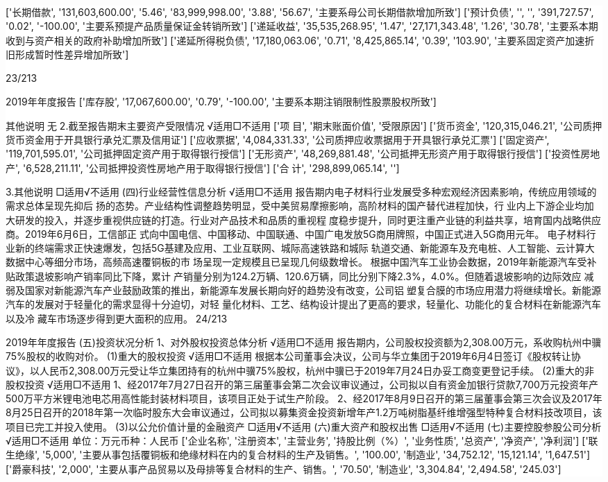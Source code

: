 ['长期借款', '131,603,600.00', '5.46', '83,999,998.00', '3.88', '56.67', '主要系母公司长期借款增加所致']
['预计负债', '', '', '391,727.57', '0.02', '-100.00', '主要系预提产品质量保证金转销所致']
['递延收益', '35,535,268.95', '1.47', '27,171,343.48', '1.26', '30.78', '主要系本期收到与资产相关的政府补助增加所致']
['递延所得税负债', '17,180,063.06', '0.71', '8,425,865.14', '0.39', '103.90', '主要系固定资产加速折旧形成暂时性差异增加所致']

23/213

2019年年度报告
['库存股', '17,067,600.00', '0.79', '-100.00', '主要系本期注销限制性股票股权所致']

其他说明
无
2.截至报告期末主要资产受限情况
√适用□不适用
['项 目', '期末账面价值', '受限原因']
['货币资金', '120,315,046.21', '公司质押货币资金用于开具银行承兑汇票及信用证']
['应收票据', '4,084,331.33', '公司质押应收票据用于开具银行承兑汇票']
['固定资产', '119,701,595.01', '公司抵押固定资产用于取得银行授信']
['无形资产', '48,269,881.48', '公司抵押无形资产用于取得银行授信']
['投资性房地产', '6,528,211.11', '公司抵押投资性房地产用于取得银行授信']
['合 计', '298,899,065.14', '']

3.其他说明
□适用√不适用
(四)行业经营性信息分析
√适用□不适用
报告期内电子材料行业发展受多种宏观经济因素影响，传统应用领域的需求总体呈现先抑后
扬的态势。产业结构性调整趋势明显，受中美贸易摩擦影响，高阶材料的国产替代进程加快，行
业内上下游企业均加大研发的投入，并逐步重视供应链的打造。行业对产品技术和品质的重视程
度稳步提升，同时更注重产业链的利益共享，培育国内战略供应商。2019年6月6日，工信部正
式向中国电信、中国移动、中国联通、中国广电发放5G商用牌照，中国正式进入5G商用元年。
电子材料行业新的终端需求正快速爆发，包括5G基建及应用、工业互联网、城际高速铁路和城际
轨道交通、新能源车及充电桩、人工智能、云计算大数据中心等细分市场，高频高速覆铜板的市
场呈现一定规模且已呈现几何级数增长。
根据中国汽车工业协会数据，2019年新能源汽车受补贴政策退坡影响产销率同比下降，累计
产销量分别为124.2万辆、120.6万辆，同比分别下降2.3%，4.0%。但随着退坡影响的边际效应
减弱及国家对新能源汽车产业鼓励政策的推出，新能源车发展长期向好的趋势没有改变，公司铝
塑复合膜的市场应用潜力将继续增长。新能源汽车的发展对于轻量化的需求显得十分迫切，对轻
量化材料、工艺、结构设计提出了更高的要求，轻量化、功能化的复合材料在新能源汽车以及冷
藏车市场逐步得到更大面积的应用。
24/213

2019年年度报告
(五)投资状况分析
1、对外股权投资总体分析
√适用□不适用
报告期内，公司股权投资额为2,308.00万元，系收购杭州中骥75%股权的收购对价。
(1)重大的股权投资
√适用□不适用
根据本公司董事会决议，公司与华立集团于2019年6月4日签订《股权转让协议》，以人民币2,308.00万元受让华立集团持有的杭州中骥75%股权，杭州中骥已于2019年7月24日办妥工商变更登记手续。
(2)重大的非股权投资
√适用□不适用
1、经2017年7月27日召开的第三届董事会第二次会议审议通过，公司拟以自有资金加银行贷款7,700万元投资年产500万平方米锂电池电芯用高性能封装材料项目，该项目正处于试生产阶段。
2、经2017年8月9日召开的第三届董事会第三次会议及2017年8月25日召开的2018年第一次临时股东大会审议通过，公司拟以募集资金投资新增年产1.2万吨树脂基纤维增强型特种复合材料技改项目，该项目已完工并投入使用。
(3)以公允价值计量的金融资产
□适用√不适用
(六)重大资产和股权出售
□适用√不适用
(七)主要控股参股公司分析
√适用□不适用
单位：万元币种：人民币
['企业名称', '注册资本', '主营业务', '持股比例（%）', '业务性质', '总资产', '净资产', '净利润']
['联生绝缘', '5,000', '主要从事包括覆铜板和绝缘材料在内的复合材料的生产及销售。', '100.00', '制造业', '34,752.12', '15,121.14', '1,647.51']
['爵豪科技', '2,000', '主要从事产品贸易以及母排等复合材料的生产、销售。', '70.50', '制造业', '3,304.84', '2,494.58', '245.03']